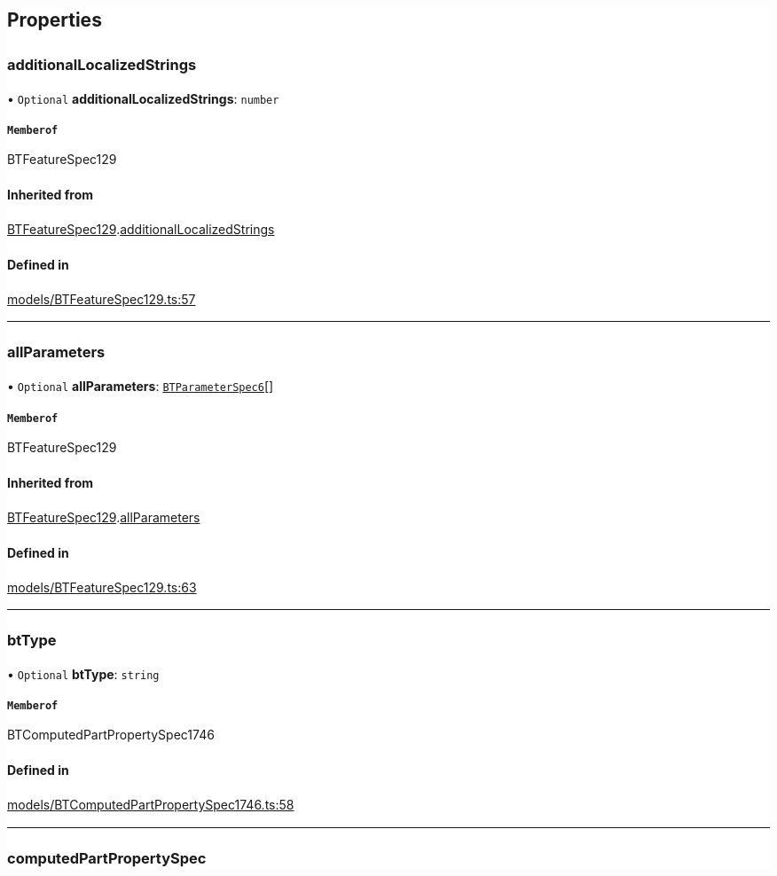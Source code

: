 ## Properties

### additionalLocalizedStrings

• `Optional` **additionalLocalizedStrings**: `number`

**`Memberof`**

BTFeatureSpec129

#### Inherited from

[BTFeatureSpec129](BTFeatureSpec129.md).[additionalLocalizedStrings](BTFeatureSpec129.md#additionallocalizedstrings)

#### Defined in

[models/BTFeatureSpec129.ts:57](https://github.com/toebes/onshape-typescript-fetch/blob/3e11ae1/models/BTFeatureSpec129.ts#L57)

___

### allParameters

• `Optional` **allParameters**: [`BTParameterSpec6`](BTParameterSpec6.md)[]

**`Memberof`**

BTFeatureSpec129

#### Inherited from

[BTFeatureSpec129](BTFeatureSpec129.md).[allParameters](BTFeatureSpec129.md#allparameters)

#### Defined in

[models/BTFeatureSpec129.ts:63](https://github.com/toebes/onshape-typescript-fetch/blob/3e11ae1/models/BTFeatureSpec129.ts#L63)

___

### btType

• `Optional` **btType**: `string`

**`Memberof`**

BTComputedPartPropertySpec1746

#### Defined in

[models/BTComputedPartPropertySpec1746.ts:58](https://github.com/toebes/onshape-typescript-fetch/blob/3e11ae1/models/BTComputedPartPropertySpec1746.ts#L58)

___

### computedPartPropertySpec
